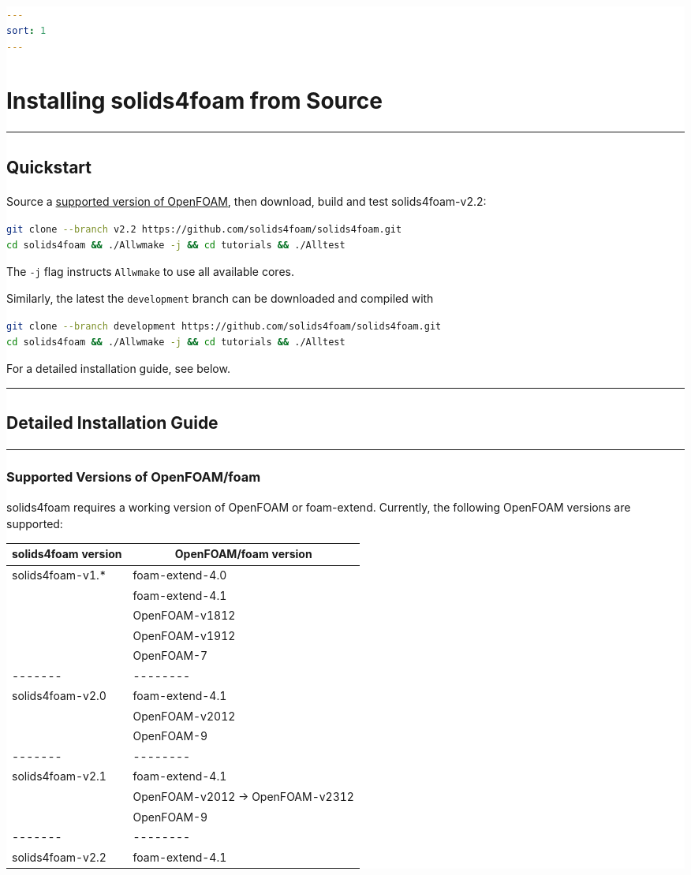 ```yaml
---
sort: 1
---
```


# Installing solids4foam from Source

---

## Quickstart

Source a [supported version of OpenFOAM](#supported-versions-of-openfoamfoam),
then download, build and test solids4foam-v2.2:

```bash
git clone --branch v2.2 https://github.com/solids4foam/solids4foam.git
cd solids4foam && ./Allwmake -j && cd tutorials && ./Alltest
```

The `-j` flag instructs `Allwmake` to use all available cores.

Similarly, the latest  the `development` branch can be downloaded and compiled
 with

```bash
git clone --branch development https://github.com/solids4foam/solids4foam.git
cd solids4foam && ./Allwmake -j && cd tutorials && ./Alltest
```

For a detailed installation guide, see below.

---

## Detailed Installation Guide

---

### Supported Versions of OpenFOAM/foam

solids4foam requires a working version of OpenFOAM or foam-extend. Currently,
the following OpenFOAM versions are supported:

| solids4foam version | OpenFOAM/foam version            |
| ------------------- | -------------------------------- |
| solids4foam-v1.\*   | foam-extend-4.0                  |
|                     | foam-extend-4.1                  |
|                     | OpenFOAM-v1812                   |
|                     | OpenFOAM-v1912                   |
|                     | OpenFOAM-7                       |
| -------             | --------                         |
| solids4foam-v2.0    | foam-extend-4.1                  |
|                     | OpenFOAM-v2012                   |
|                     | OpenFOAM-9                       |
| -------             | --------                         |
| solids4foam-v2.1    | foam-extend-4.1                  |
|                     | OpenFOAM-v2012 -> OpenFOAM-v2312 |
|                     | OpenFOAM-9                       |
| -------             | --------                         |
| solids4foam-v2.2    | foam-extend-4.1                  |